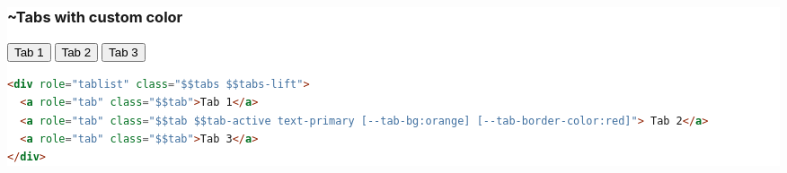 ### ~Tabs with custom color
<div role="tablist" class="tabs tabs-lift">
  <button role="tab" class="tab">Tab 1</button>
  <button role="tab" class="tab tab-active [--tab-bg:orange] [--tab-border-color:red] text-primary">Tab 2</button>
  <button role="tab" class="tab">Tab 3</button>
</div>

```html
<div role="tablist" class="$$tabs $$tabs-lift">
  <a role="tab" class="$$tab">Tab 1</a>
  <a role="tab" class="$$tab $$tab-active text-primary [--tab-bg:orange] [--tab-border-color:red]"> Tab 2</a>
  <a role="tab" class="$$tab">Tab 3</a>
</div>
```
